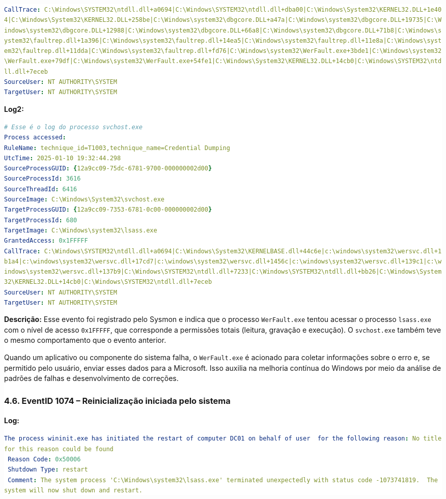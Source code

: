 ```yml {title="Channel: Microsoft-Windows-Sysmon/Operational"}
CallTrace: C:\Windows\SYSTEM32\ntdll.dll+a0694|C:\Windows\SYSTEM32\ntdll.dll+dba00|C:\Windows\System32\KERNEL32.DLL+1e404|C:\Windows\System32\KERNEL32.DLL+258be|C:\Windows\system32\dbgcore.DLL+a47a|C:\Windows\system32\dbgcore.DLL+19735|C:\Windows\system32\dbgcore.DLL+12988|C:\Windows\system32\dbgcore.DLL+66a8|C:\Windows\system32\dbgcore.DLL+71b8|C:\Windows\system32\faultrep.dll+1a396|C:\Windows\system32\faultrep.dll+14ea5|C:\Windows\system32\faultrep.dll+11e8a|C:\Windows\system32\faultrep.dll+11dda|C:\Windows\system32\faultrep.dll+fd76|C:\Windows\system32\WerFault.exe+3bde1|C:\Windows\system32\WerFault.exe+79df|C:\Windows\system32\WerFault.exe+54fe1|C:\Windows\System32\KERNEL32.DLL+14cb0|C:\Windows\SYSTEM32\ntdll.dll+7eceb
SourceUser: NT AUTHORITY\SYSTEM
TargetUser: NT AUTHORITY\SYSTEM
```

**Log2:**

```yml {title="Channel: Microsoft-Windows-Sysmon/Operational"}
# Esse é o log do processo svchost.exe
Process accessed:
RuleName: technique_id=T1003,technique_name=Credential Dumping
UtcTime: 2025-01-10 19:32:44.298
SourceProcessGUID: {12a9cc09-75dc-6781-9700-000000002d00}
SourceProcessId: 3616
SourceThreadId: 6416
SourceImage: C:\Windows\System32\svchost.exe
TargetProcessGUID: {12a9cc09-7353-6781-0c00-000000002d00}
TargetProcessId: 680
TargetImage: C:\Windows\system32\lsass.exe
GrantedAccess: 0x1FFFFF
CallTrace: C:\Windows\SYSTEM32\ntdll.dll+a0694|C:\Windows\System32\KERNELBASE.dll+44c6e|c:\windows\system32\wersvc.dll+1b1a4|c:\windows\system32\wersvc.dll+17cd7|c:\windows\system32\wersvc.dll+1456c|c:\windows\system32\wersvc.dll+139c1|c:\windows\system32\wersvc.dll+137b9|C:\Windows\SYSTEM32\ntdll.dll+7233|C:\Windows\SYSTEM32\ntdll.dll+bb26|C:\Windows\System32\KERNEL32.DLL+14cb0|C:\Windows\SYSTEM32\ntdll.dll+7eceb
SourceUser: NT AUTHORITY\SYSTEM
TargetUser: NT AUTHORITY\SYSTEM
```

**Descrição:** Esse evento foi registrado pelo Sysmon e indica que o processo `WerFault.exe` tentou acessar o processo `lsass.exe` com o nível de acesso `0x1FFFFF`, que corresponde a permissões totais (leitura, gravação e execução). O `svchost.exe` também teve o mesmo comportamento que o evento anterior.

Quando um aplicativo ou componente do sistema falha, o `WerFault.exe` é acionado para coletar informações sobre o erro e, se permitido pelo usuário, enviar esses dados para a Microsoft. Isso auxilia na melhoria contínua do Windows por meio da análise de padrões de falhas e desenvolvimento de correções.

### 4.6. EventID 1074 – Reinicialização iniciada pelo sistema

**Log:**

```yml {title="Channel: System"}
The process wininit.exe has initiated the restart of computer DC01 on behalf of user  for the following reason: No title for this reason could be found
 Reason Code: 0x50006
 Shutdown Type: restart
 Comment: The system process 'C:\Windows\system32\lsass.exe' terminated unexpectedly with status code -1073741819.  The system will now shut down and restart.
```
